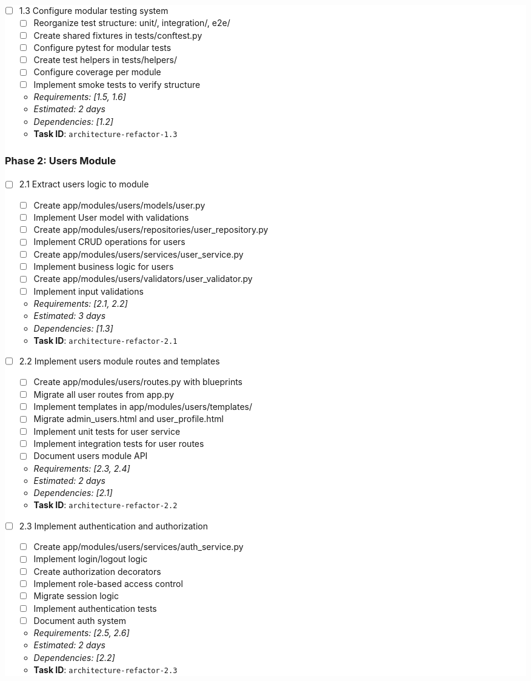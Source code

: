 - [ ] 1.3 Configure modular testing system
  - [ ] Reorganize test structure: unit/, integration/, e2e/
  - [ ] Create shared fixtures in tests/conftest.py
  - [ ] Configure pytest for modular tests
  - [ ] Create test helpers in tests/helpers/
  - [ ] Configure coverage per module
  - [ ] Implement smoke tests to verify structure
  - _Requirements: [1.5, 1.6]_
  - _Estimated: 2 days_
  - _Dependencies: [1.2]_
  - **Task ID**: `architecture-refactor-1.3`

### Phase 2: Users Module

- [ ] 2.1 Extract users logic to module

  - [ ] Create app/modules/users/models/user.py
  - [ ] Implement User model with validations
  - [ ] Create app/modules/users/repositories/user_repository.py
  - [ ] Implement CRUD operations for users
  - [ ] Create app/modules/users/services/user_service.py
  - [ ] Implement business logic for users
  - [ ] Create app/modules/users/validators/user_validator.py
  - [ ] Implement input validations
  - _Requirements: [2.1, 2.2]_
  - _Estimated: 3 days_
  - _Dependencies: [1.3]_
  - **Task ID**: `architecture-refactor-2.1`

- [ ] 2.2 Implement users module routes and templates

  - [ ] Create app/modules/users/routes.py with blueprints
  - [ ] Migrate all user routes from app.py
  - [ ] Implement templates in app/modules/users/templates/
  - [ ] Migrate admin_users.html and user_profile.html
  - [ ] Implement unit tests for user service
  - [ ] Implement integration tests for user routes
  - [ ] Document users module API
  - _Requirements: [2.3, 2.4]_
  - _Estimated: 2 days_
  - _Dependencies: [2.1]_
  - **Task ID**: `architecture-refactor-2.2`

- [ ] 2.3 Implement authentication and authorization
  - [ ] Create app/modules/users/services/auth_service.py
  - [ ] Implement login/logout logic
  - [ ] Create authorization decorators
  - [ ] Implement role-based access control
  - [ ] Migrate session logic
  - [ ] Implement authentication tests
  - [ ] Document auth system
  - _Requirements: [2.5, 2.6]_
  - _Estimated: 2 days_
  - _Dependencies: [2.2]_
  - **Task ID**: `architecture-refactor-2.3`
